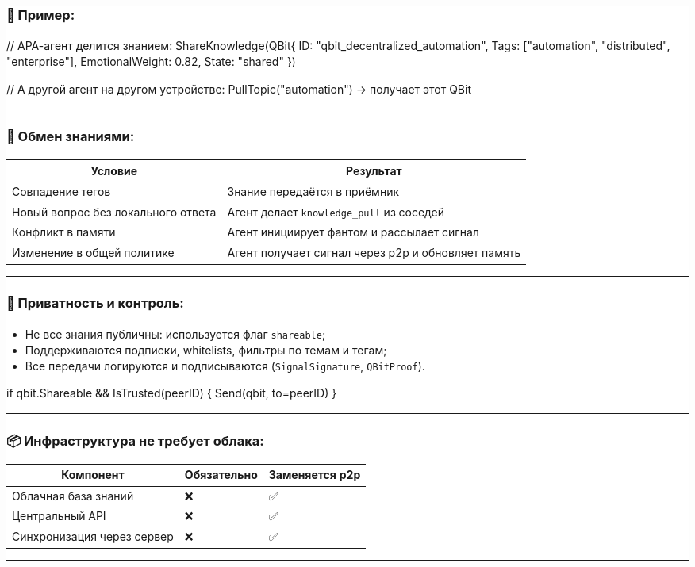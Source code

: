
### 🧩 Пример:


// АРА-агент делится знанием:
ShareKnowledge(QBit{
    ID: "qbit_decentralized_automation",
    Tags: ["automation", "distributed", "enterprise"],
    EmotionalWeight: 0.82,
    State: "shared"
})

// А другой агент на другом устройстве:
PullTopic("automation") → получает этот QBit


---

### 🔁 Обмен знаниями:

| Условие                            | Результат                                          |
| ---------------------------------- | -------------------------------------------------- |
| Совпадение тегов                   | Знание передаётся в приёмник                       |
| Новый вопрос без локального ответа | Агент делает `knowledge_pull` из соседей           |
| Конфликт в памяти                  | Агент инициирует фантом и рассылает сигнал         |
| Изменение в общей политике         | Агент получает сигнал через p2p и обновляет память |

---

### 🔐 Приватность и контроль:

* Не все знания публичны: используется флаг `shareable`;
* Поддерживаются подписки, whitelists, фильтры по темам и тегам;
* Все передачи логируются и подписываются (`SignalSignature`, `QBitProof`).


if qbit.Shareable && IsTrusted(peerID) {
    Send(qbit, to=peerID)
}


---

### 📦 Инфраструктура не требует облака:

| Компонент                  | Обязательно | Заменяется p2p |
| -------------------------- | ----------- | -------------- |
| Облачная база знаний       | ❌           | ✅              |
| Центральный API            | ❌           | ✅              |
| Синхронизация через сервер | ❌           | ✅              |

---